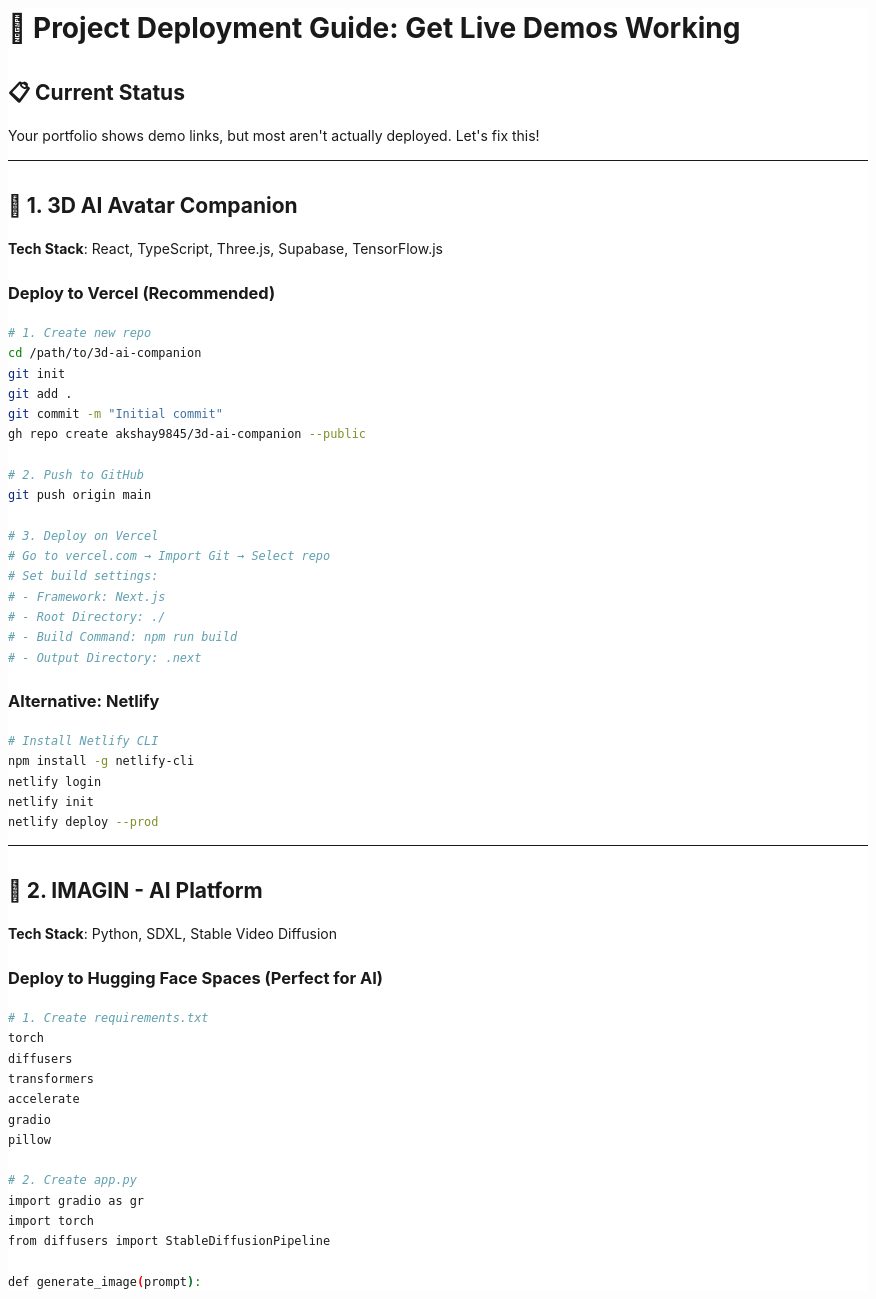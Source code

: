 # 🚀 Project Deployment Guide: Get Live Demos Working

## 📋 Current Status
Your portfolio shows demo links, but most aren't actually deployed. Let's fix this!

---

## 🎯 **1. 3D AI Avatar Companion**
**Tech Stack**: React, TypeScript, Three.js, Supabase, TensorFlow.js

### **Deploy to Vercel (Recommended)**
```bash
# 1. Create new repo
cd /path/to/3d-ai-companion
git init
git add .
git commit -m "Initial commit"
gh repo create akshay9845/3d-ai-companion --public

# 2. Push to GitHub
git push origin main

# 3. Deploy on Vercel
# Go to vercel.com → Import Git → Select repo
# Set build settings:
# - Framework: Next.js
# - Root Directory: ./
# - Build Command: npm run build
# - Output Directory: .next
```

### **Alternative: Netlify**
```bash
# Install Netlify CLI
npm install -g netlify-cli
netlify login
netlify init
netlify deploy --prod
```

---

## 🎨 **2. IMAGIN - AI Platform**
**Tech Stack**: Python, SDXL, Stable Video Diffusion

### **Deploy to Hugging Face Spaces (Perfect for AI)**
```bash
# 1. Create requirements.txt
torch
diffusers
transformers
accelerate
gradio
pillow

# 2. Create app.py
import gradio as gr
import torch
from diffusers import StableDiffusionPipeline

def generate_image(prompt):
```